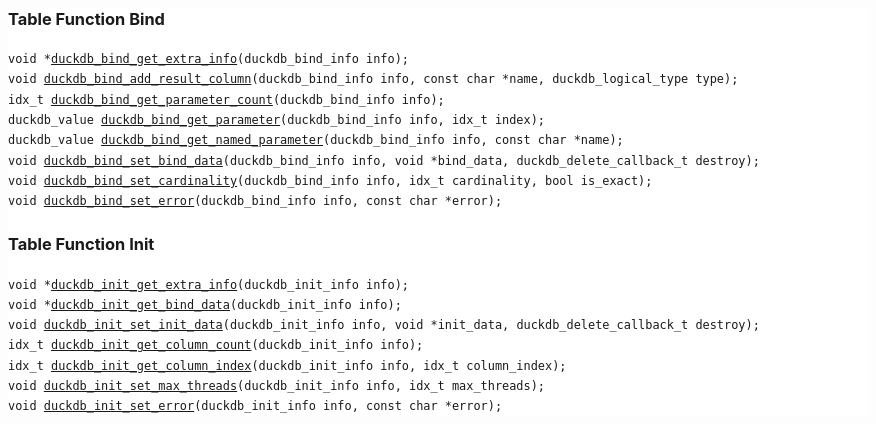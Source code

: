 ### Table Function Bind

<div class="language-c highlighter-rouge"><div class="highlight"><pre class="highlight"><code><span class="kt">void</span> *<a href="#duckdb_bind_get_extra_info"><span class="nf">duckdb_bind_get_extra_info</span></a>(<span class="kt">duckdb_bind_info</span> <span class="nv">info</span>);
<span class="kt">void</span> <a href="#duckdb_bind_add_result_column"><span class="nf">duckdb_bind_add_result_column</span></a>(<span class="kt">duckdb_bind_info</span> <span class="nv">info</span>, <span class="kt">const</span> <span class="kt">char</span> *<span class="nv">name</span>, <span class="kt">duckdb_logical_type</span> <span class="nv">type</span>);
<span class="kt">idx_t</span> <a href="#duckdb_bind_get_parameter_count"><span class="nf">duckdb_bind_get_parameter_count</span></a>(<span class="kt">duckdb_bind_info</span> <span class="nv">info</span>);
<span class="kt">duckdb_value</span> <a href="#duckdb_bind_get_parameter"><span class="nf">duckdb_bind_get_parameter</span></a>(<span class="kt">duckdb_bind_info</span> <span class="nv">info</span>, <span class="kt">idx_t</span> <span class="nv">index</span>);
<span class="kt">duckdb_value</span> <a href="#duckdb_bind_get_named_parameter"><span class="nf">duckdb_bind_get_named_parameter</span></a>(<span class="kt">duckdb_bind_info</span> <span class="nv">info</span>, <span class="kt">const</span> <span class="kt">char</span> *<span class="nv">name</span>);
<span class="kt">void</span> <a href="#duckdb_bind_set_bind_data"><span class="nf">duckdb_bind_set_bind_data</span></a>(<span class="kt">duckdb_bind_info</span> <span class="nv">info</span>, <span class="kt">void</span> *<span class="nv">bind_data</span>, <span class="nv">duckdb_delete_callback_t</span> <span class="nv">destroy</span>);
<span class="kt">void</span> <a href="#duckdb_bind_set_cardinality"><span class="nf">duckdb_bind_set_cardinality</span></a>(<span class="kt">duckdb_bind_info</span> <span class="nv">info</span>, <span class="kt">idx_t</span> <span class="nv">cardinality</span>, <span class="kt">bool</span> <span class="nv">is_exact</span>);
<span class="kt">void</span> <a href="#duckdb_bind_set_error"><span class="nf">duckdb_bind_set_error</span></a>(<span class="kt">duckdb_bind_info</span> <span class="nv">info</span>, <span class="kt">const</span> <span class="kt">char</span> *<span class="nv">error</span>);
</code></pre></div></div>

### Table Function Init

<div class="language-c highlighter-rouge"><div class="highlight"><pre class="highlight"><code><span class="kt">void</span> *<a href="#duckdb_init_get_extra_info"><span class="nf">duckdb_init_get_extra_info</span></a>(<span class="kt">duckdb_init_info</span> <span class="nv">info</span>);
<span class="kt">void</span> *<a href="#duckdb_init_get_bind_data"><span class="nf">duckdb_init_get_bind_data</span></a>(<span class="kt">duckdb_init_info</span> <span class="nv">info</span>);
<span class="kt">void</span> <a href="#duckdb_init_set_init_data"><span class="nf">duckdb_init_set_init_data</span></a>(<span class="kt">duckdb_init_info</span> <span class="nv">info</span>, <span class="kt">void</span> *<span class="nv">init_data</span>, <span class="nv">duckdb_delete_callback_t</span> <span class="nv">destroy</span>);
<span class="kt">idx_t</span> <a href="#duckdb_init_get_column_count"><span class="nf">duckdb_init_get_column_count</span></a>(<span class="kt">duckdb_init_info</span> <span class="nv">info</span>);
<span class="kt">idx_t</span> <a href="#duckdb_init_get_column_index"><span class="nf">duckdb_init_get_column_index</span></a>(<span class="kt">duckdb_init_info</span> <span class="nv">info</span>, <span class="kt">idx_t</span> <span class="nv">column_index</span>);
<span class="kt">void</span> <a href="#duckdb_init_set_max_threads"><span class="nf">duckdb_init_set_max_threads</span></a>(<span class="kt">duckdb_init_info</span> <span class="nv">info</span>, <span class="kt">idx_t</span> <span class="nv">max_threads</span>);
<span class="kt">void</span> <a href="#duckdb_init_set_error"><span class="nf">duckdb_init_set_error</span></a>(<span class="kt">duckdb_init_info</span> <span class="nv">info</span>, <span class="kt">const</span> <span class="kt">char</span> *<span class="nv">error</span>);
</code></pre></div></div>
